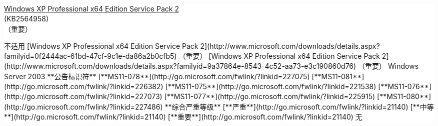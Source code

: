 [Windows XP Professional x64 Edition Service Pack 2](http://www.microsoft.com/downloads/details.aspx?familyid=c8fcf427-17d0-4caa-b406-50703f980862)  
(KB2564958)  
（重要）
</td>
<td style="border:1px solid black;">
不适用
</td>
<td style="border:1px solid black;">
[Windows XP Professional x64 Edition Service Pack 2](http://www.microsoft.com/downloads/details.aspx?familyid=0f2444ac-61bd-47cf-9c1e-da86a2b0cfb5)  
（重要）
</td>
<td style="border:1px solid black;">
[Windows XP Professional x64 Edition Service Pack 2](http://www.microsoft.com/downloads/details.aspx?familyid=9a37864e-8543-4c52-aa73-e3c190860d76)  
（重要）
</td>
</tr>
<tr>
<th colspan="7" style="border:1px solid black;">
Windows Server 2003
</th>
</tr>
<tr>
<td style="border:1px solid black;">
**公告标识符**
</td>
<td style="border:1px solid black;">
[**MS11-078**](http://go.microsoft.com/fwlink/?linkid=227075)
</td>
<td style="border:1px solid black;">
[**MS11-081**](http://go.microsoft.com/fwlink/?linkid=226382)
</td>
<td style="border:1px solid black;">
[**MS11-075**](http://go.microsoft.com/fwlink/?linkid=221538)
</td>
<td style="border:1px solid black;">
[**MS11-076**](http://go.microsoft.com/fwlink/?linkid=227073)
</td>
<td style="border:1px solid black;">
[**MS11-077**](http://go.microsoft.com/fwlink/?linkid=225915)
</td>
<td style="border:1px solid black;">
[**MS11-080**](http://go.microsoft.com/fwlink/?linkid=227486)
</td>
</tr>
<tr class="alternateRow">
<td style="border:1px solid black;">
**综合严重等级**
</td>
<td style="border:1px solid black;">
[**严重**](http://go.microsoft.com/fwlink/?linkid=21140)
</td>
<td style="border:1px solid black;">
[**中等**](http://go.microsoft.com/fwlink/?linkid=21140)
</td>
<td style="border:1px solid black;">
[**重要**](http://go.microsoft.com/fwlink/?linkid=21140)
</td>
<td style="border:1px solid black;">
无
</td>
<td style="border:1px solid black;">